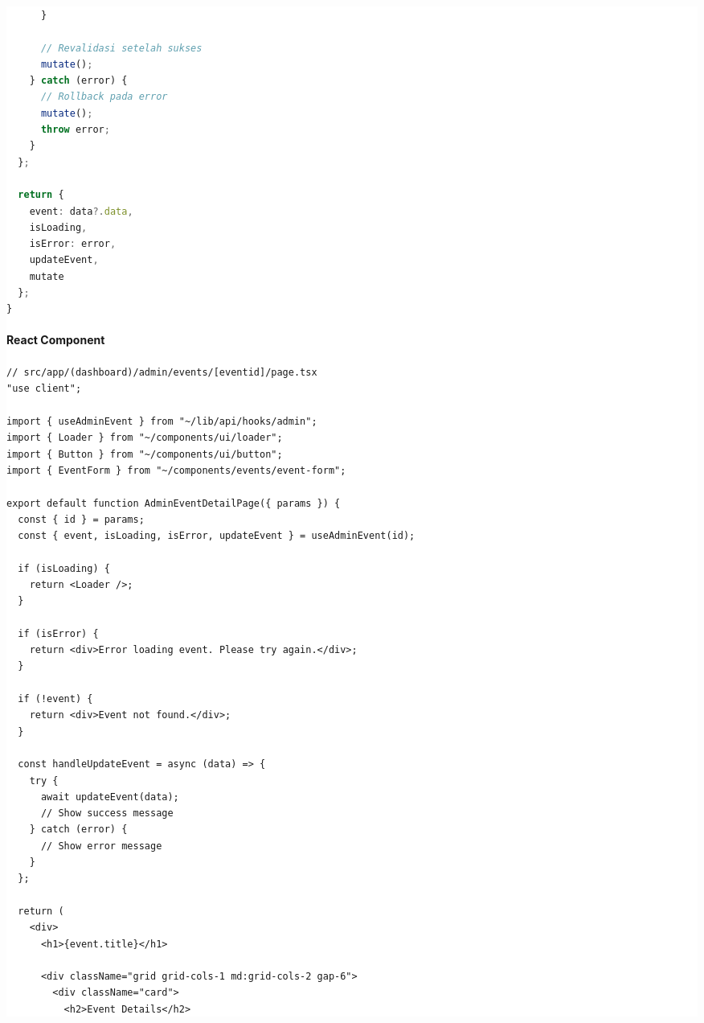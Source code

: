 ```typescript
      }
      
      // Revalidasi setelah sukses
      mutate();
    } catch (error) {
      // Rollback pada error
      mutate();
      throw error;
    }
  };
  
  return {
    event: data?.data,
    isLoading,
    isError: error,
    updateEvent,
    mutate
  };
}
```

#### React Component

```tsx
// src/app/(dashboard)/admin/events/[eventid]/page.tsx
"use client";

import { useAdminEvent } from "~/lib/api/hooks/admin";
import { Loader } from "~/components/ui/loader";
import { Button } from "~/components/ui/button";
import { EventForm } from "~/components/events/event-form";

export default function AdminEventDetailPage({ params }) {
  const { id } = params;
  const { event, isLoading, isError, updateEvent } = useAdminEvent(id);
  
  if (isLoading) {
    return <Loader />;
  }
  
  if (isError) {
    return <div>Error loading event. Please try again.</div>;
  }
  
  if (!event) {
    return <div>Event not found.</div>;
  }
  
  const handleUpdateEvent = async (data) => {
    try {
      await updateEvent(data);
      // Show success message
    } catch (error) {
      // Show error message
    }
  };
  
  return (
    <div>
      <h1>{event.title}</h1>
      
      <div className="grid grid-cols-1 md:grid-cols-2 gap-6">
        <div className="card">
          <h2>Event Details</h2>
```